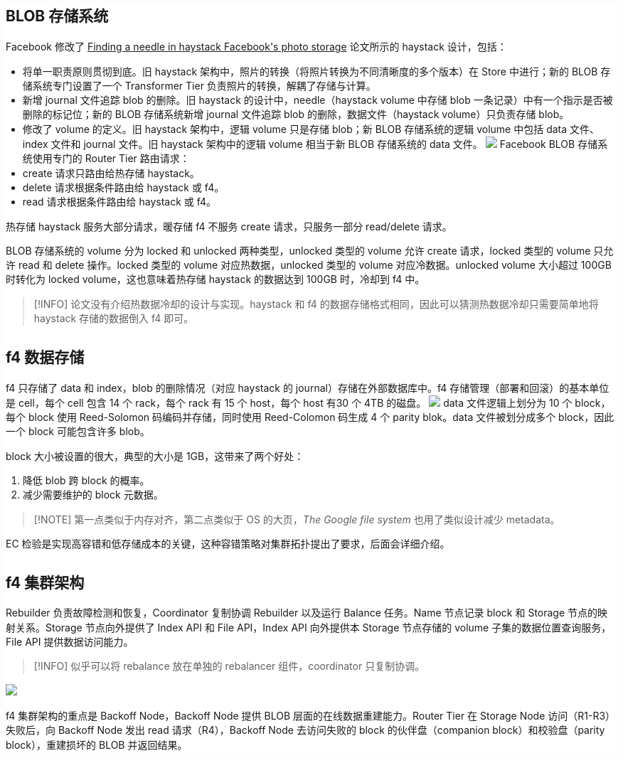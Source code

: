 ## BLOB 存储系统
Facebook 修改了 [Finding a needle in haystack Facebook's photo storage](https://kongjun18.github.io/posts/finding-a-needle-in-haystack-facebooks-photo-storage) 论文所示的 haystack 设计，包括：
- 将单一职责原则贯彻到底。旧 haystack 架构中，照片的转换（将照片转换为不同清晰度的多个版本）在 Store 中进行；新的 BLOB 存储系统专门设置了一个 Transformer Tier 负责照片的转换，解耦了存储与计算。
- 新增 journal 文件追踪 blob 的删除。旧 haystack 的设计中，needle（haystack volume 中存储 blob 一条记录）中有一个指示是否被删除的标记位；新的 BLOB 存储系统新增 journal 文件追踪 blob 的删除，数据文件（haystack volume）只负责存储 blob。
- 修改了 volume 的定义。旧 haystack 架构中，逻辑 volume 只是存储 blob；新 BLOB 存储系统的逻辑 volume 中包括 data 文件、index 文件和 journal 文件。旧 haystack 架构中的逻辑 volume 相当于新 BLOB 存储系统的 data 文件。
![](./images/overall-blob-storage-architecture.png)
Facebook BLOB 存储系统使用专门的 Router Tier 路由请求：
- create 请求只路由给热存储 haystack。
- delete 请求根据条件路由给 haystack 或 f4。
- read 请求根据条件路由给 haystack 或 f4。

热存储 haystack 服务大部分请求，暖存储 f4 不服务 create 请求，只服务一部分 read/delete 请求。

BLOB 存储系统的 volume 分为 locked 和 unlocked 两种类型，unlocked 类型的 volume 允许 create 请求，locked 类型的 volume 只允许 read 和 delete 操作。locked 类型的 volume 对应热数据，unlocked 类型的 volume 对应冷数据。unlocked volume 大小超过 100GB 时转化为 locked volume，这也意味着热存储 haystack 的数据达到 100GB 时，冷却到 f4 中。

>[!INFO] 论文没有介绍热数据冷却的设计与实现。haystack 和 f4 的数据存储格式相同，因此可以猜测热数据冷却只需要简单地将 haystack 存储的数据倒入 f4 即可。

## f4 数据存储

f4 只存储了 data 和 index，blob 的删除情况（对应 haystack 的 journal）存储在外部数据库中。f4 存储管理（部署和回滚）的基本单位是 cell，每个 cell 包含 14 个 rack，每个 rack 有 15 个 host，每个 host 有30 个 4TB 的磁盘。
![](./images/blobs-in-blocks-in-stripes-in-voluumes.png)
data 文件逻辑上划分为 10 个 block，每个 block 使用 Reed-Solomon 码编码并存储，同时使用 Reed-Colomon 码生成 4 个 parity blok。data 文件被划分成多个 block，因此一个 block 可能包含许多 blob。

block 大小被设置的很大，典型的大小是 1GB，这带来了两个好处：
1. 降低 blob 跨 block 的概率。
2. 减少需要维护的 block 元数据。
>[!NOTE] 第一点类似于内存对齐，第二点类似于 OS 的大页，*The Google file system* 也用了类似设计减少 metadata。

EC 检验是实现高容错和低存储成本的关键，这种容错策略对集群拓扑提出了要求，后面会详细介绍。

## f4 集群架构

Rebuilder 负责故障检测和恢复，Coordinator 复制协调 Rebuilder 以及运行 Balance 任务。Name 节点记录 block 和 Storage 节点的映射关系。Storage 节点向外提供了 Index API 和 File API，Index API 向外提供本 Storage 节点存储的 volume 子集的数据位置查询服务，File API 提供数据访问能力。

>[!INFO] 似乎可以将 rebalance 放在单独的 rebalancer 组件，coordinator 只复制协调。

![](./images/f4-single-cell-architecture.png)

f4 集群架构的重点是 Backoff Node，Backoff Node 提供 BLOB 层面的在线数据重建能力。Router Tier 在 Storage Node 访问（R1-R3）失败后，向 Backoff Node 发出 read 请求（R4），Backoff Node 去访问失败的 block 的伙伴盘（companion block）和校验盘（parity block），重建损坏的 BLOB 并返回结果。
